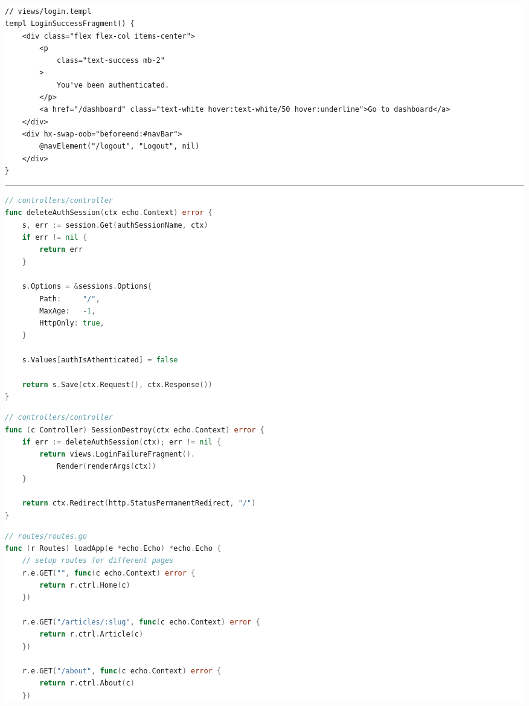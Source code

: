 ```templ
// views/login.templ
templ LoginSuccessFragment() {
	<div class="flex flex-col items-center">
		<p
			class="text-success mb-2"
		>
			You've been authenticated.
		</p>
		<a href="/dashboard" class="text-white hover:text-white/50 hover:underline">Go to dashboard</a>
	</div>
    <div hx-swap-oob="beforeend:#navBar">
        @navElement("/logout", "Logout", nil)
    </div>
}
```
---

```go
// controllers/controller
func deleteAuthSession(ctx echo.Context) error {
	s, err := session.Get(authSessionName, ctx)
	if err != nil {
		return err
	}

	s.Options = &sessions.Options{
		Path:     "/",
		MaxAge:   -1,
		HttpOnly: true,
	}

	s.Values[authIsAthenticated] = false

	return s.Save(ctx.Request(), ctx.Response())
}
```

```go
// controllers/controller
func (c Controller) SessionDestroy(ctx echo.Context) error {
	if err := deleteAuthSession(ctx); err != nil {
		return views.LoginFailureFragment().
			Render(renderArgs(ctx))
	}

	return ctx.Redirect(http.StatusPermanentRedirect, "/")
}
```

```go
// routes/routes.go
func (r Routes) loadApp(e *echo.Echo) *echo.Echo {
	// setup routes for different pages
	r.e.GET("", func(c echo.Context) error {
		return r.ctrl.Home(c)
	})

	r.e.GET("/articles/:slug", func(c echo.Context) error {
		return r.ctrl.Article(c)
	})

	r.e.GET("/about", func(c echo.Context) error {
		return r.ctrl.About(c)
	})
```